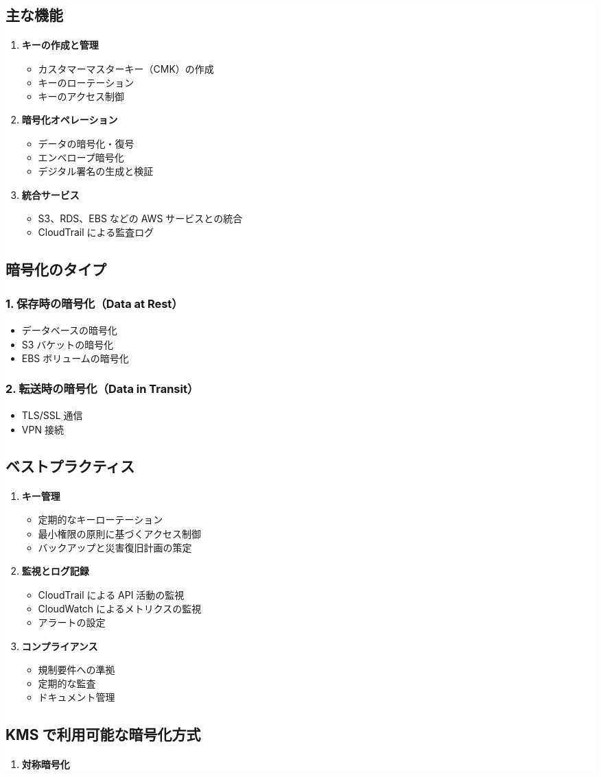 ## 主な機能

1. **キーの作成と管理**

   - カスタマーマスターキー（CMK）の作成
   - キーのローテーション
   - キーのアクセス制御

2. **暗号化オペレーション**

   - データの暗号化・復号
   - エンベロープ暗号化
   - デジタル署名の生成と検証

3. **統合サービス**
   - S3、RDS、EBS などの AWS サービスとの統合
   - CloudTrail による監査ログ

## 暗号化のタイプ

### 1. 保存時の暗号化（Data at Rest）

- データベースの暗号化
- S3 バケットの暗号化
- EBS ボリュームの暗号化

### 2. 転送時の暗号化（Data in Transit）

- TLS/SSL 通信
- VPN 接続

## ベストプラクティス

1. **キー管理**

   - 定期的なキーローテーション
   - 最小権限の原則に基づくアクセス制御
   - バックアップと災害復旧計画の策定

2. **監視とログ記録**

   - CloudTrail による API 活動の監視
   - CloudWatch によるメトリクスの監視
   - アラートの設定

3. **コンプライアンス**
   - 規制要件への準拠
   - 定期的な監査
   - ドキュメント管理

## KMS で利用可能な暗号化方式

1. **対称暗号化**
